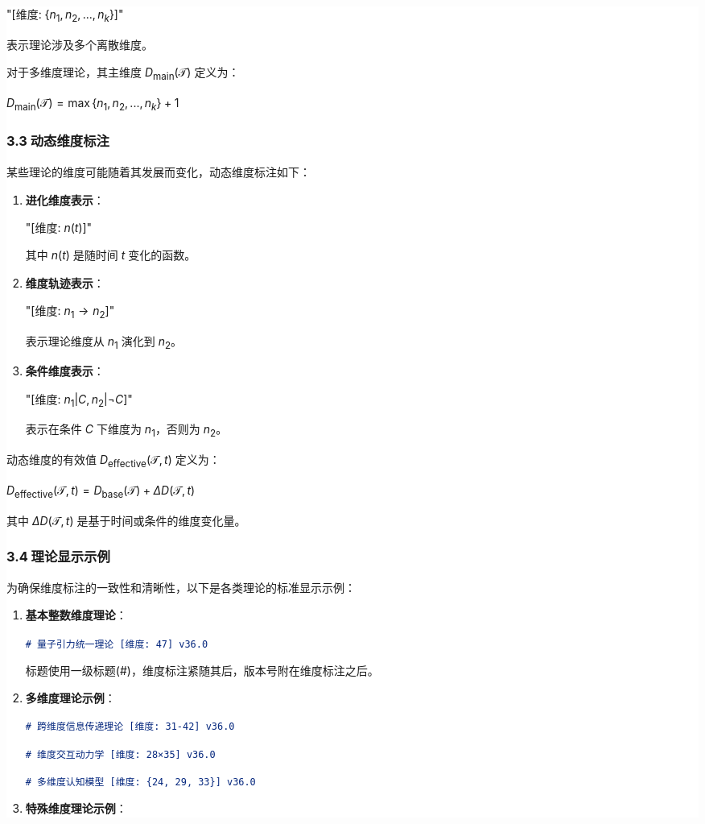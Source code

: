    "[维度: {$`n_1, n_2, ..., n_k`$}]"
   
   表示理论涉及多个离散维度。

对于多维度理论，其主维度 $`D_{\text{main}}(\mathcal{T})`$ 定义为：

$`D_{\text{main}}(\mathcal{T}) = \max\{n_1, n_2, ..., n_k\} + 1`$

### 3.3 动态维度标注

某些理论的维度可能随着其发展而变化，动态维度标注如下：

1. **进化维度表示**：
   
   "[维度: $`n(t)`$]"
   
   其中 $`n(t)`$ 是随时间 $`t`$ 变化的函数。

2. **维度轨迹表示**：
   
   "[维度: $`n_1 \rightarrow n_2`$]"
   
   表示理论维度从 $`n_1`$ 演化到 $`n_2`$。

3. **条件维度表示**：
   
   "[维度: $`n_1 | C, n_2 | \neg C`$]"
   
   表示在条件 $`C`$ 下维度为 $`n_1`$，否则为 $`n_2`$。

动态维度的有效值 $`D_{\text{effective}}(\mathcal{T}, t)`$ 定义为：

$`D_{\text{effective}}(\mathcal{T}, t) = D_{\text{base}}(\mathcal{T}) + \Delta D(\mathcal{T}, t)`$

其中 $`\Delta D(\mathcal{T}, t)`$ 是基于时间或条件的维度变化量。

### 3.4 理论显示示例

为确保维度标注的一致性和清晰性，以下是各类理论的标准显示示例：

1. **基本整数维度理论**：
   
   ```markdown
   # 量子引力统一理论 [维度: 47] v36.0
   ```
   
   标题使用一级标题(#)，维度标注紧随其后，版本号附在维度标注之后。

2. **多维度理论示例**：
   
   ```markdown
   # 跨维度信息传递理论 [维度: 31-42] v36.0
   ```
   
   ```markdown
   # 维度交互动力学 [维度: 28×35] v36.0
   ```
   
   ```markdown
   # 多维度认知模型 [维度: {24, 29, 33}] v36.0
   ```

3. **特殊维度理论示例**：
   